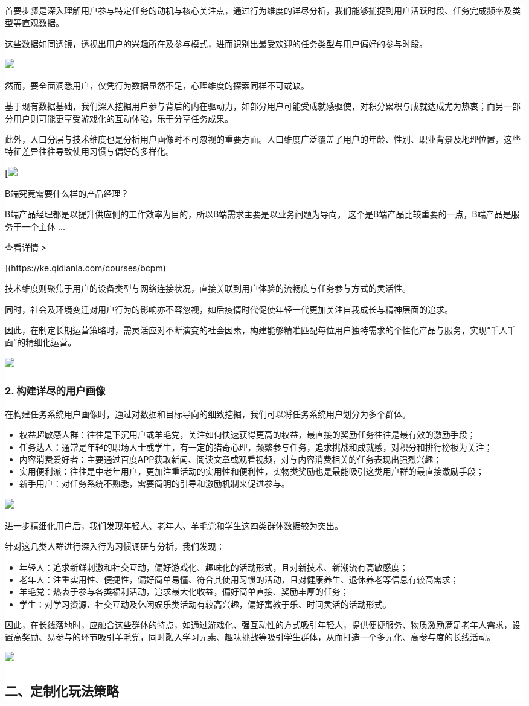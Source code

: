 首要步骤是深入理解用户参与特定任务的动机与核心关注点，通过行为维度的详尽分析，我们能够捕捉到用户活跃时段、任务完成频率及类型等直观数据。

这些数据如同透镜，透视出用户的兴趣所在及参与模式，进而识别出最受欢迎的任务类型与用户偏好的参与时段。

![](https://image.woshipm.com/2024/11/07/fada8456-9cc1-11ef-b0e5-00163e142b65.png)

然而，要全面洞悉用户，仅凭行为数据显然不足，心理维度的探索同样不可或缺。

基于现有数据基础，我们深入挖掘用户参与背后的内在驱动力，如部分用户可能受成就感驱使，对积分累积与成就达成尤为热衷；而另一部分用户则可能更享受游戏化的互动体验，乐于分享任务成果。

此外，人口分层与技术维度也是分析用户画像时不可忽视的重要方面。人口维度广泛覆盖了用户的年龄、性别、职业背景及地理位置，这些特征差异往往导致使用习惯与偏好的多样化。

[![](https://image.woshipm.com/2023/08/02/f7cafd68-30e3-11ee-9da3-00163e0b5ff3.png)

B端究竟需要什么样的产品经理？

B端产品经理都是以提升供应侧的工作效率为目的，所以B端需求主要是以业务问题为导向。 这个是B端产品比较重要的一点，B端产品是服务于一个主体 ...

查看详情 >

](https://ke.qidianla.com/courses/bcpm)

技术维度则聚焦于用户的设备类型与网络连接状况，直接关联到用户体验的流畅度与任务参与方式的灵活性。

同时，社会及环境变迁对用户行为的影响亦不容忽视，如后疫情时代促使年轻一代更加关注自我成长与精神层面的追求。

因此，在制定长期运营策略时，需灵活应对不断演变的社会因素，构建能够精准匹配每位用户独特需求的个性化产品与服务，实现“千人千面”的精细化运营。

![](https://image.woshipm.com/2024/11/07/fbf1c46c-9cc1-11ef-b0e5-00163e142b65.png)

### 2\. 构建详尽的用户画像

在构建任务系统用户画像时，通过对数据和目标导向的细致挖掘，我们可以将任务系统用户划分为多个群体。‍‍

*   权益超敏感人群：往往是下沉用户或羊毛党，关注如何快速获得更高的权益，最直接的奖励任务往往是最有效的激励手段；
*   任务达人：通常是年轻的职场人士或学生，有一定的猎奇心理，频繁参与任务，追求挑战和成就感，对积分和排行榜极为关注；
*   内容消费爱好者：主要通过百度APP获取新闻、阅读文章或观看视频，对与内容消费相关的任务表现出强烈兴趣；
*   实用便利派：往往是中老年用户，更加注重活动的实用性和便利性，实物类奖励也是最能吸引这类用户群的最直接激励手段；
*   新手用户：对任务系统不熟悉，需要简明的引导和激励机制来促进参与。

![](https://image.woshipm.com/2024/11/07/fc7d525c-9cc1-11ef-b0e5-00163e142b65.png)

进一步精细化用户后，我们发现年轻人、老年人、羊毛党和学生这四类群体数据较为突出。

针对这几类人群进行深入行为习惯调研与分析，我们发现：

*   年轻人：追求新鲜刺激和社交互动，偏好游戏化、趣味化的活动形式，且对新技术、新潮流有高敏感度；
*   老年人：注重实用性、便捷性，偏好简单易懂、符合其使用习惯的活动，且对健康养生、退休养老等信息有较高需求；
*   羊毛党：热衷于参与各类福利活动，追求最大化收益，偏好简单直接、奖励丰厚的任务；
*   学生：对学习资源、社交互动及休闲娱乐类活动有较高兴趣，偏好寓教于乐、时间灵活的活动形式。

因此，在长线落地时，应融合这些群体的特点，如通过游戏化、强互动性的方式吸引年轻人，提供便捷服务、物质激励满足老年人需求，设置高奖励、易参与的环节吸引羊毛党，同时融入学习元素、趣味挑战等吸引学生群体，从而打造一个多元化、高参与度的长线活动。

![](https://image.woshipm.com/2024/11/07/fd07c2e8-9cc1-11ef-b0e5-00163e142b65.png)

## 二、定制化玩法策略

